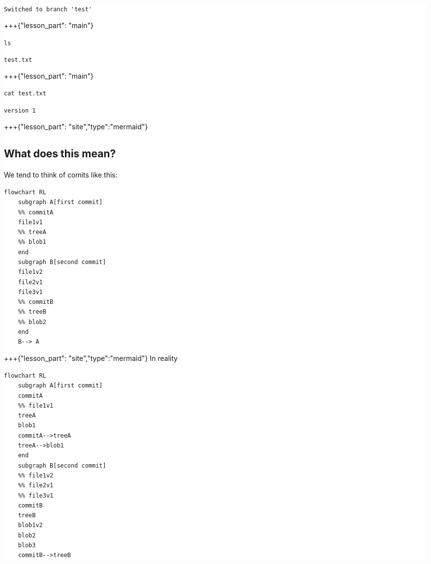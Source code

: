 ```
Switched to branch 'test'
```

+++{"lesson_part": "main"}

```
ls
```
```
test.txt
```
+++{"lesson_part": "main"}

```
cat test.txt 
```

```
version 1
```
+++{"lesson_part": "site","type":"mermaid"}
## What does this mean? 

We tend to think of comits like this: 

```{mermaid}
flowchart RL
    subgraph A[first commit]
    %% commitA
    file1v1
    %% treeA
    %% blob1
    end 
    subgraph B[second commit]
    file1v2
    file2v1
    file3v1
    %% commitB
    %% treeB
    %% blob2
    end
    B--> A
```

+++{"lesson_part": "site","type":"mermaid"}
In reality 


```{mermaid}
flowchart RL
    subgraph A[first commit]
    commitA
    %% file1v1
    treeA
    blob1
    commitA-->treeA
    treeA-->blob1
    end 
    subgraph B[second commit]
    %% file1v2
    %% file2v1
    %% file3v1
    commitB
    treeB
    blob1v2
    blob2
    blob3
    commitB-->treeB
```